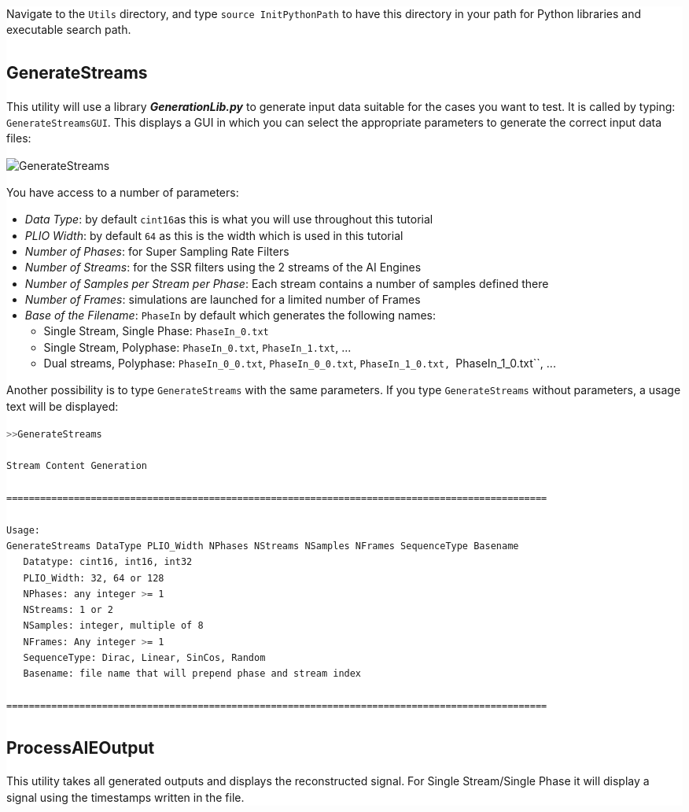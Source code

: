 Navigate to the `Utils` directory, and type `source InitPythonPath` to have this directory in your path for Python libraries and executable search path.

## GenerateStreams

This utility will use a library **_GenerationLib.py_** to generate input data suitable for the cases you want to test. It is called by typing: `GenerateStreamsGUI`. This displays a GUI in which you can select the appropriate parameters to generate the correct input data files:

![GenerateStreams](./Images/GenerateStreams.jpg)

You have access to a number of parameters:
- _Data Type_: by default `cint16`as this is what you will use throughout this tutorial
- _PLIO Width_: by default `64` as this is the width which is used in this tutorial
- _Number of Phases_: for Super Sampling Rate Filters
- _Number of Streams_: for the SSR filters using the 2 streams of the AI Engines
- _Number of Samples per Stream per Phase_: Each stream contains a number of samples defined there
- _Number of Frames_: simulations are launched for a limited number of Frames
- _Base of the Filename_: `PhaseIn` by default which generates the following names:
  - Single Stream, Single Phase: `PhaseIn_0.txt`
  - Single Stream, Polyphase: `PhaseIn_0.txt`, `PhaseIn_1.txt`, ...
  - Dual streams, Polyphase:  `PhaseIn_0_0.txt`, `PhaseIn_0_0.txt`, `PhaseIn_1_0.txt, `PhaseIn_1_0.txt``, ...

Another possibility is to type `GenerateStreams` with the same parameters. If you type `GenerateStreams` without parameters, a usage text will be displayed:

```BASH
>>GenerateStreams

Stream Content Generation

================================================================================================

Usage:
GenerateStreams DataType PLIO_Width NPhases NStreams NSamples NFrames SequenceType Basename
   Datatype: cint16, int16, int32
   PLIO_Width: 32, 64 or 128
   NPhases: any integer >= 1
   NStreams: 1 or 2
   NSamples: integer, multiple of 8
   NFrames: Any integer >= 1
   SequenceType: Dirac, Linear, SinCos, Random
   Basename: file name that will prepend phase and stream index

================================================================================================
```



## ProcessAIEOutput

This utility takes all generated outputs and displays the reconstructed signal. For Single Stream/Single Phase it will display a signal using the timestamps written in the file.
